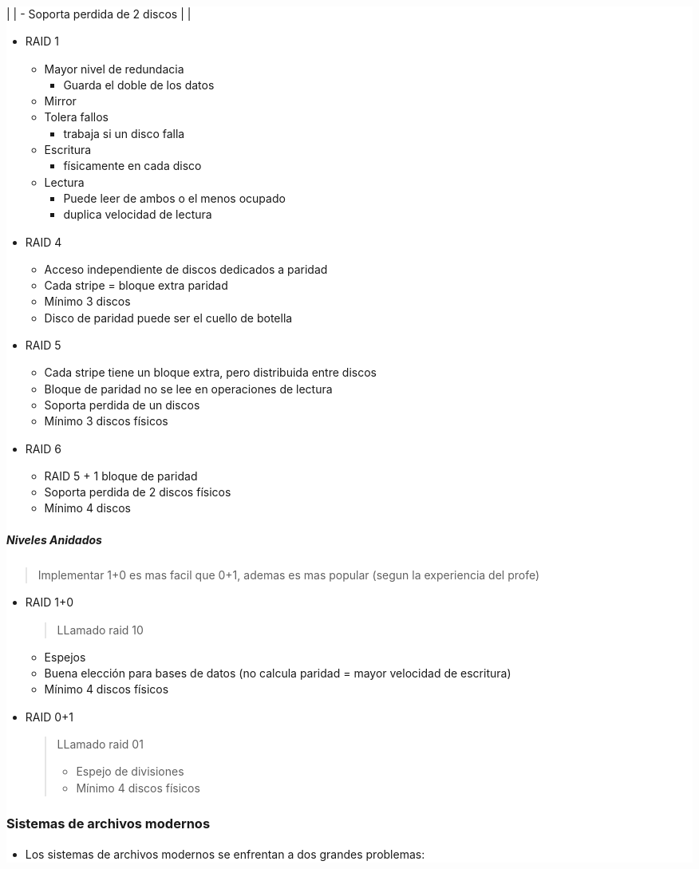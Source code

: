 |        | - Soporta perdida de 2 discos                                |          |

-   RAID 1

    -   Mayor nivel de redundacia
        -   Guarda el doble de los datos
    -   Mirror
    -   Tolera fallos
        -   trabaja si un disco falla
    -   Escritura
        -   físicamente en cada disco
    -   Lectura
        -   Puede leer de ambos o el menos ocupado
        -   duplica velocidad de lectura

-   RAID 4

    -   Acceso independiente de discos dedicados a paridad
    -   Cada stripe = bloque extra paridad
    -   Mínimo 3 discos
    -   Disco de paridad puede ser el cuello de botella

-   RAID 5

    -   Cada stripe tiene un bloque extra, pero distribuida entre discos
    -   Bloque de paridad no se lee en operaciones de lectura
    -   Soporta perdida de un discos
    -   Mínimo 3 discos físicos

-   RAID 6

    -   RAID 5 + 1 bloque de paridad
    -   Soporta perdida de 2 discos físicos
    -   Mínimo 4 discos

##### Niveles Anidados

> Implementar 1+0 es mas facil que 0+1, ademas es mas popular (segun la
> experiencia del profe)

-   RAID 1+0

    > LLamado raid 10

    -   Espejos
    -   Buena elección para bases de datos (no calcula paridad = mayor velocidad de escritura)
    -   Mínimo 4 discos físicos

-   RAID 0+1
    > LLamado raid 01
    >
    > -   Espejo de divisiones
    > -   Mínimo 4 discos físicos

### Sistemas de archivos modernos

-   Los sistemas de archivos modernos se enfrentan a dos grandes problemas:
